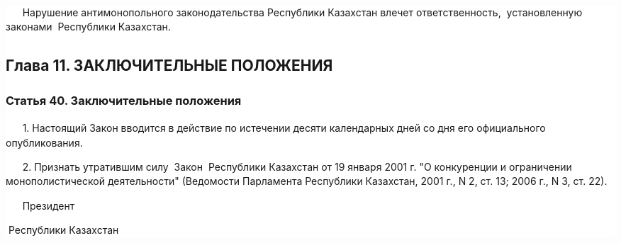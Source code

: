       Нарушение антимонопольного законодательства Республики Казахстан влечет ответственность,  установленную   законами  Республики Казахстан.

## Глава 11. ЗАКЛЮЧИТЕЛЬНЫЕ ПОЛОЖЕНИЯ

### Статья 40. Заключительные положения

      1. Настоящий Закон вводится в действие по истечении десяти календарных дней со дня его официального опубликования.

      2. Признать утратившим силу  Закон  Республики Казахстан от 19 января 2001 г. "О конкуренции и ограничении монополистической деятельности" (Ведомости Парламента Республики Казахстан, 2001 г., N 2, ст. 13; 2006 г., N 3, ст. 22).

      Президент

 Республики Казахстан

